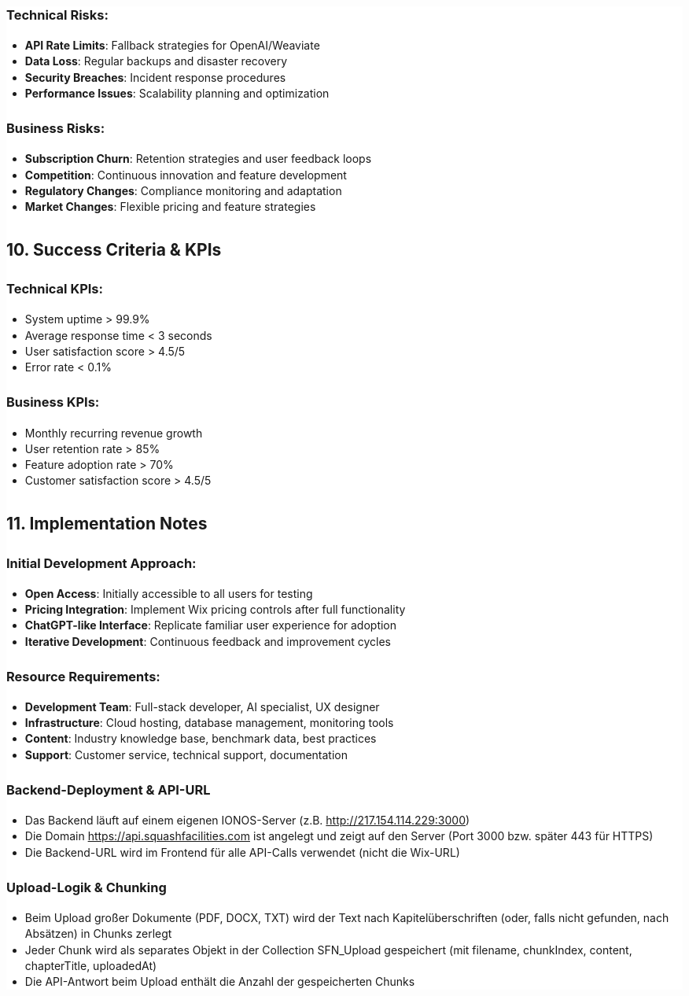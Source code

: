 ### Technical Risks:
- **API Rate Limits**: Fallback strategies for OpenAI/Weaviate
- **Data Loss**: Regular backups and disaster recovery
- **Security Breaches**: Incident response procedures
- **Performance Issues**: Scalability planning and optimization

### Business Risks:
- **Subscription Churn**: Retention strategies and user feedback loops
- **Competition**: Continuous innovation and feature development
- **Regulatory Changes**: Compliance monitoring and adaptation
- **Market Changes**: Flexible pricing and feature strategies

## 10. Success Criteria & KPIs

### Technical KPIs:
- System uptime > 99.9%
- Average response time < 3 seconds
- User satisfaction score > 4.5/5
- Error rate < 0.1%

### Business KPIs:
- Monthly recurring revenue growth
- User retention rate > 85%
- Feature adoption rate > 70%
- Customer satisfaction score > 4.5/5

## 11. Implementation Notes

### Initial Development Approach:
- **Open Access**: Initially accessible to all users for testing
- **Pricing Integration**: Implement Wix pricing controls after full functionality
- **ChatGPT-like Interface**: Replicate familiar user experience for adoption
- **Iterative Development**: Continuous feedback and improvement cycles

### Resource Requirements:
- **Development Team**: Full-stack developer, AI specialist, UX designer
- **Infrastructure**: Cloud hosting, database management, monitoring tools
- **Content**: Industry knowledge base, benchmark data, best practices
- **Support**: Customer service, technical support, documentation

### Backend-Deployment & API-URL
- Das Backend läuft auf einem eigenen IONOS-Server (z.B. http://217.154.114.229:3000)
- Die Domain https://api.squashfacilities.com ist angelegt und zeigt auf den Server (Port 3000 bzw. später 443 für HTTPS)
- Die Backend-URL wird im Frontend für alle API-Calls verwendet (nicht die Wix-URL)

### Upload-Logik & Chunking
- Beim Upload großer Dokumente (PDF, DOCX, TXT) wird der Text nach Kapitelüberschriften (oder, falls nicht gefunden, nach Absätzen) in Chunks zerlegt
- Jeder Chunk wird als separates Objekt in der Collection SFN_Upload gespeichert (mit filename, chunkIndex, content, chapterTitle, uploadedAt)
- Die API-Antwort beim Upload enthält die Anzahl der gespeicherten Chunks
